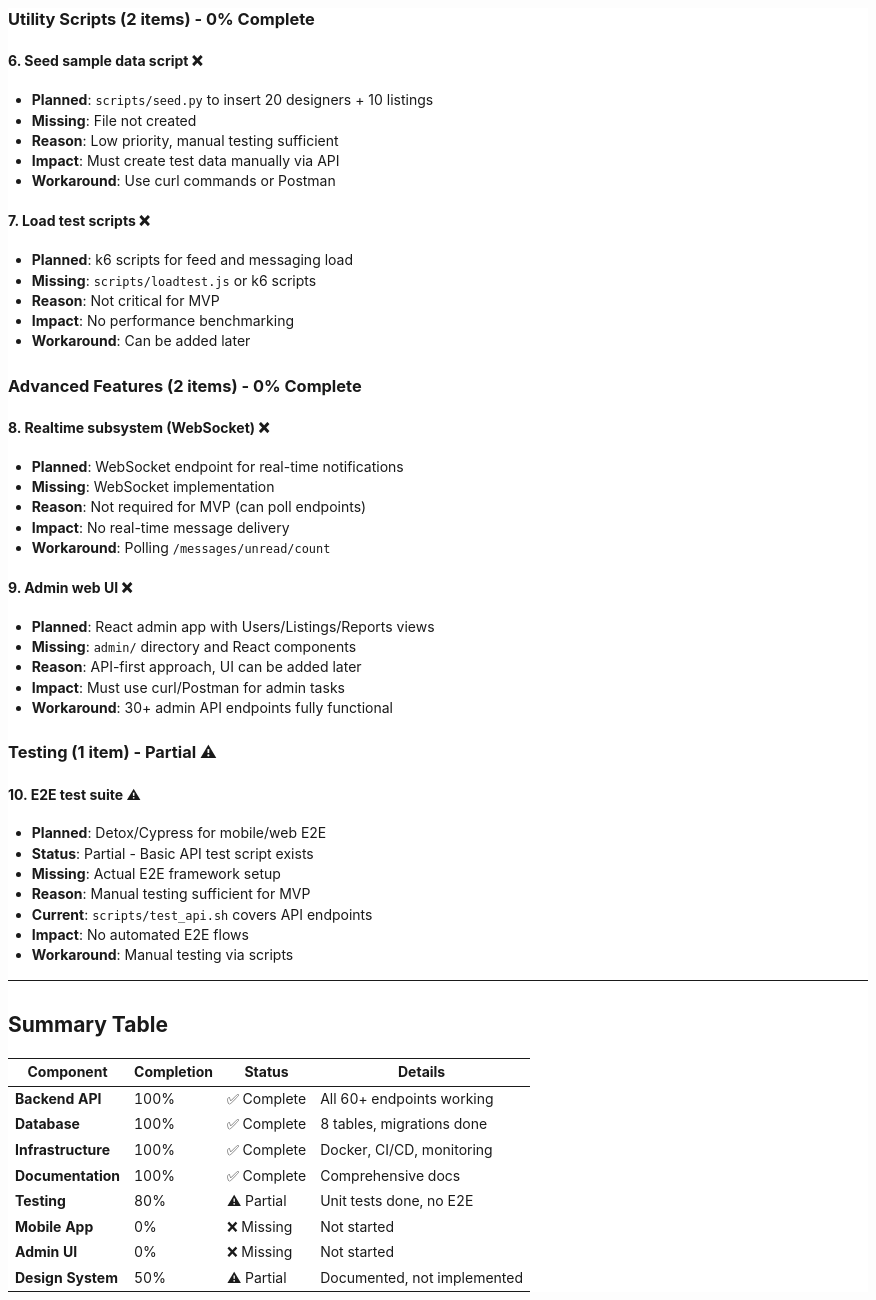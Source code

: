 ### Utility Scripts (2 items) - 0% Complete

#### 6. Seed sample data script ❌
- **Planned**: `scripts/seed.py` to insert 20 designers + 10 listings
- **Missing**: File not created
- **Reason**: Low priority, manual testing sufficient
- **Impact**: Must create test data manually via API
- **Workaround**: Use curl commands or Postman

#### 7. Load test scripts ❌
- **Planned**: k6 scripts for feed and messaging load
- **Missing**: `scripts/loadtest.js` or k6 scripts
- **Reason**: Not critical for MVP
- **Impact**: No performance benchmarking
- **Workaround**: Can be added later

### Advanced Features (2 items) - 0% Complete

#### 8. Realtime subsystem (WebSocket) ❌
- **Planned**: WebSocket endpoint for real-time notifications
- **Missing**: WebSocket implementation
- **Reason**: Not required for MVP (can poll endpoints)
- **Impact**: No real-time message delivery
- **Workaround**: Polling `/messages/unread/count`

#### 9. Admin web UI ❌
- **Planned**: React admin app with Users/Listings/Reports views
- **Missing**: `admin/` directory and React components
- **Reason**: API-first approach, UI can be added later
- **Impact**: Must use curl/Postman for admin tasks
- **Workaround**: 30+ admin API endpoints fully functional

### Testing (1 item) - Partial ⚠️

#### 10. E2E test suite ⚠️
- **Planned**: Detox/Cypress for mobile/web E2E
- **Status**: Partial - Basic API test script exists
- **Missing**: Actual E2E framework setup
- **Reason**: Manual testing sufficient for MVP
- **Current**: `scripts/test_api.sh` covers API endpoints
- **Impact**: No automated E2E flows
- **Workaround**: Manual testing via scripts

---

## Summary Table

| Component | Completion | Status | Details |
|-----------|-----------|--------|---------|
| **Backend API** | 100% | ✅ Complete | All 60+ endpoints working |
| **Database** | 100% | ✅ Complete | 8 tables, migrations done |
| **Infrastructure** | 100% | ✅ Complete | Docker, CI/CD, monitoring |
| **Documentation** | 100% | ✅ Complete | Comprehensive docs |
| **Testing** | 80% | ⚠️ Partial | Unit tests done, no E2E |
| **Mobile App** | 0% | ❌ Missing | Not started |
| **Admin UI** | 0% | ❌ Missing | Not started |
| **Design System** | 50% | ⚠️ Partial | Documented, not implemented |